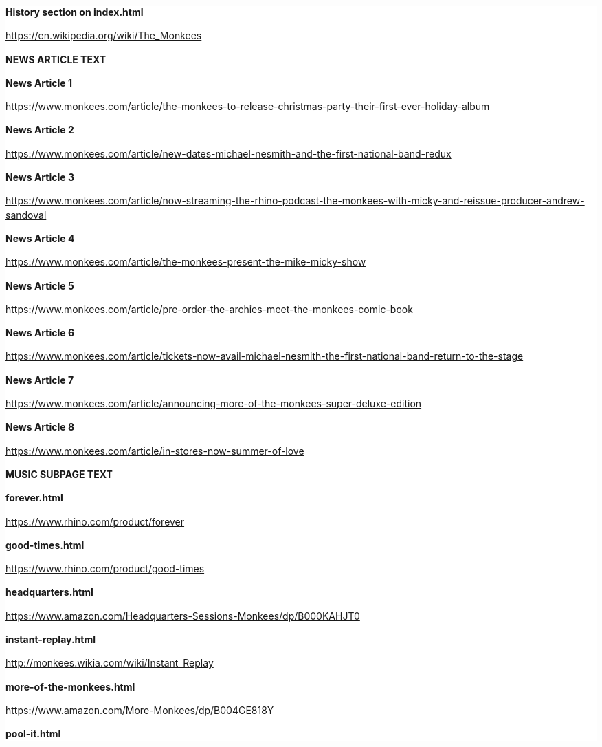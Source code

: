**History section on index.html**

https://en.wikipedia.org/wiki/The_Monkees

**NEWS ARTICLE TEXT**

**News Article 1**

https://www.monkees.com/article/the-monkees-to-release-christmas-party-their-first-ever-holiday-album

**News Article 2**

https://www.monkees.com/article/new-dates-michael-nesmith-and-the-first-national-band-redux

**News Article 3**

https://www.monkees.com/article/now-streaming-the-rhino-podcast-the-monkees-with-micky-and-reissue-producer-andrew-sandoval

**News Article 4**

https://www.monkees.com/article/the-monkees-present-the-mike-micky-show

**News Article 5**

https://www.monkees.com/article/pre-order-the-archies-meet-the-monkees-comic-book

**News Article 6**

https://www.monkees.com/article/tickets-now-avail-michael-nesmith-the-first-national-band-return-to-the-stage

**News Article 7**

https://www.monkees.com/article/announcing-more-of-the-monkees-super-deluxe-edition

**News Article 8**

https://www.monkees.com/article/in-stores-now-summer-of-love

**MUSIC SUBPAGE TEXT**  

**forever.html**

https://www.rhino.com/product/forever

**good-times.html**

https://www.rhino.com/product/good-times

**headquarters.html**

https://www.amazon.com/Headquarters-Sessions-Monkees/dp/B000KAHJT0

**instant-replay.html**

http://monkees.wikia.com/wiki/Instant_Replay

**more-of-the-monkees.html**

https://www.amazon.com/More-Monkees/dp/B004GE818Y

**pool-it.html**
